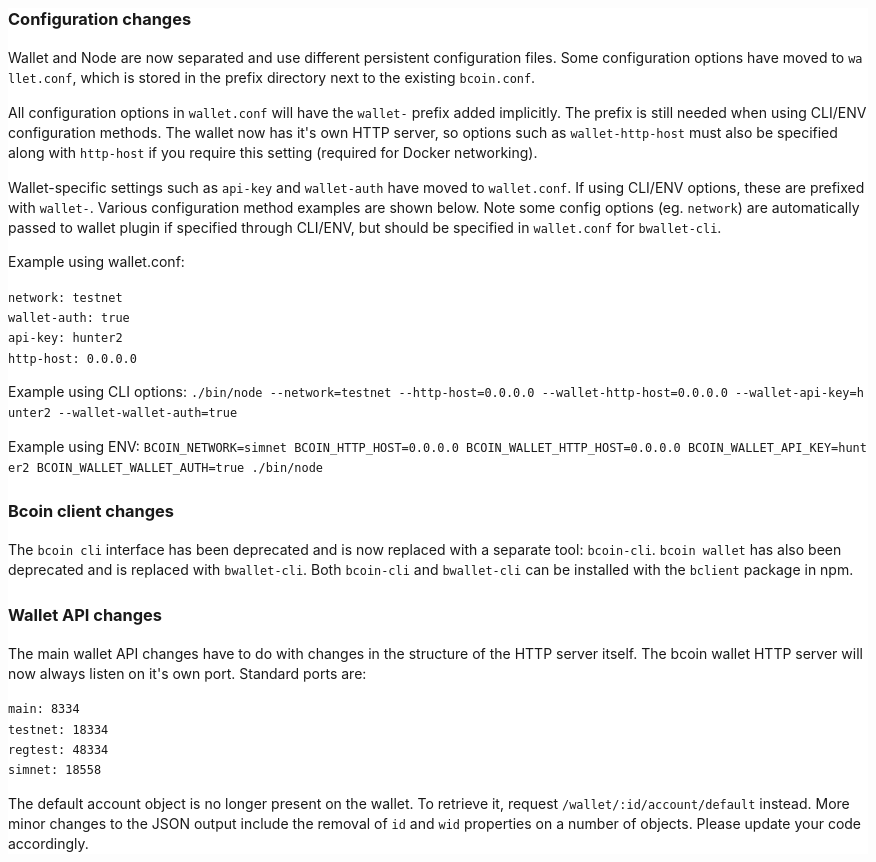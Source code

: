 ### Configuration changes

Wallet and Node are now separated and use different persistent configuration files.
Some configuration options have moved to `wallet.conf`, which is stored in the prefix
directory next to the existing `bcoin.conf`.

All configuration options in `wallet.conf` will have the `wallet-`
prefix added implicitly. The prefix is still needed when using CLI/ENV configuration
methods. The wallet now has it's own HTTP server, so options such as
`wallet-http-host` must also be specified along with `http-host`
if you require this setting (required for Docker networking).

Wallet-specific settings such as `api-key` and `wallet-auth`
have moved to `wallet.conf`. If using CLI/ENV options, these are prefixed with `wallet-`.
Various configuration method examples are shown below.
Note some config options (eg. `network`) are automatically passed to wallet plugin
if specified through CLI/ENV, but should be specified in `wallet.conf` for `bwallet-cli`.

Example using wallet.conf:

```
network: testnet
wallet-auth: true
api-key: hunter2
http-host: 0.0.0.0
```

Example using CLI options:
`./bin/node --network=testnet --http-host=0.0.0.0 --wallet-http-host=0.0.0.0 --wallet-api-key=hunter2 --wallet-wallet-auth=true`

Example using ENV:
`BCOIN_NETWORK=simnet BCOIN_HTTP_HOST=0.0.0.0 BCOIN_WALLET_HTTP_HOST=0.0.0.0 BCOIN_WALLET_API_KEY=hunter2 BCOIN_WALLET_WALLET_AUTH=true ./bin/node`

### Bcoin client changes

The `bcoin cli` interface has been deprecated and is now replaced with a
separate tool: `bcoin-cli`. `bcoin wallet` has also been deprecated and is
replaced with `bwallet-cli`. Both `bcoin-cli` and `bwallet-cli` can be
installed with the `bclient` package in npm.

### Wallet API changes

The main wallet API changes have to do with changes in the structure of the
HTTP server itself. The bcoin wallet HTTP server will now always listen on it's
own port. Standard ports are:

```
main: 8334
testnet: 18334
regtest: 48334
simnet: 18558
```

The default account object is no longer present on the wallet. To retrieve it,
request `/wallet/:id/account/default` instead. More minor changes to the JSON
output include the removal of `id` and `wid` properties on a number of objects.
Please update your code accordingly.
